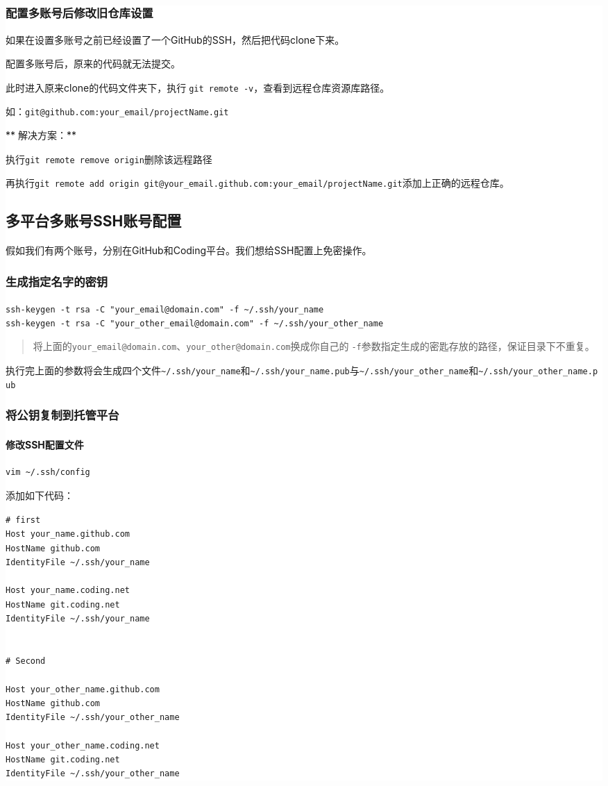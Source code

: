 
### 配置多账号后修改旧仓库设置

如果在设置多账号之前已经设置了一个GitHub的SSH，然后把代码clone下来。

配置多账号后，原来的代码就无法提交。

此时进入原来clone的代码文件夹下，执行 `git remote -v`，查看到远程仓库资源库路径。

如：`git@github.com:your_email/projectName.git`

** 解决方案：**

执行`git remote remove origin`删除该远程路径

再执行`git remote add origin git@your_email.github.com:your_email/projectName.git`添加上正确的远程仓库。








## 多平台多账号SSH账号配置

假如我们有两个账号，分别在GitHub和Coding平台。我们想给SSH配置上免密操作。

### 生成指定名字的密钥

```
ssh-keygen -t rsa -C "your_email@domain.com" -f ~/.ssh/your_name
ssh-keygen -t rsa -C "your_other_email@domain.com" -f ~/.ssh/your_other_name
```

> 将上面的`your_email@domain.com`、`your_other@domain.com`换成你自己的
> `-f`参数指定生成的密匙存放的路径，保证目录下不重复。

执行完上面的参数将会生成四个文件`~/.ssh/your_name`和`~/.ssh/your_name.pub`与`~/.ssh/your_other_name`和`~/.ssh/your_other_name.pub`

### 将公钥复制到托管平台

#### 修改SSH配置文件

```
vim ~/.ssh/config
```

添加如下代码：

```
# first 
Host your_name.github.com
HostName github.com
IdentityFile ~/.ssh/your_name

Host your_name.coding.net
HostName git.coding.net
IdentityFile ~/.ssh/your_name


# Second

Host your_other_name.github.com
HostName github.com
IdentityFile ~/.ssh/your_other_name

Host your_other_name.coding.net
HostName git.coding.net
IdentityFile ~/.ssh/your_other_name
```
